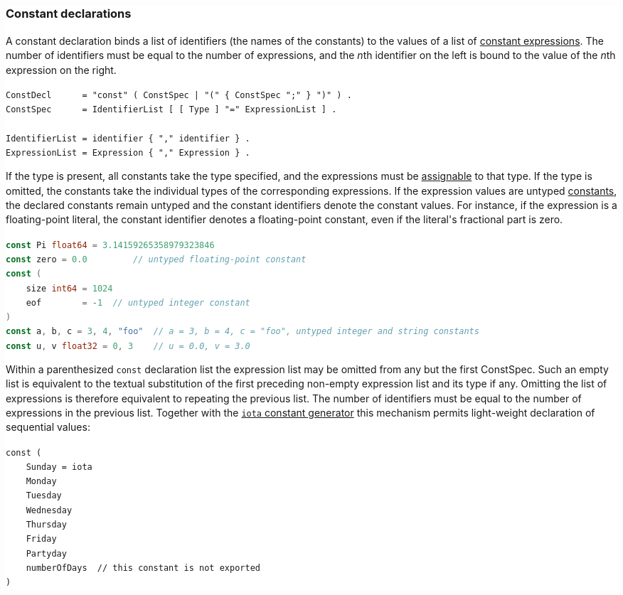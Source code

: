 ### Constant declarations

A constant declaration binds a list of identifiers (the names of the constants) 
to the values of a list of [constant expressions](#Constant-expressions). The 
number of identifiers must be equal to the number of expressions, and the *n*th 
identifier on the left is bound to the value of the *n*th expression on the 
right.

``` ebnf
ConstDecl      = "const" ( ConstSpec | "(" { ConstSpec ";" } ")" ) .
ConstSpec      = IdentifierList [ [ Type ] "=" ExpressionList ] .

IdentifierList = identifier { "," identifier } .
ExpressionList = Expression { "," Expression } .
```

If the type is present, all constants take the type specified, and the 
expressions must be [assignable](#Assignability) to that type. If the type is 
omitted, the constants take the individual types of the corresponding 
expressions. If the expression values are untyped [constants](#Constants), the 
declared constants remain untyped and the constant identifiers denote the 
constant values. For instance, if the expression is a floating-point literal, 
the constant identifier denotes a floating-point constant, even if the literal's 
fractional part is zero.

```go
const Pi float64 = 3.14159265358979323846
const zero = 0.0         // untyped floating-point constant
const (
    size int64 = 1024
    eof        = -1  // untyped integer constant
)
const a, b, c = 3, 4, "foo"  // a = 3, b = 4, c = "foo", untyped integer and string constants
const u, v float32 = 0, 3    // u = 0.0, v = 3.0
```

Within a parenthesized `const` declaration list the expression list may be 
omitted from any but the first ConstSpec. Such an empty list is equivalent to 
the textual substitution of the first preceding non-empty expression list and 
its type if any. Omitting the list of expressions is therefore equivalent to 
repeating the previous list. The number of identifiers must be equal to the 
number of expressions in the previous list. Together with the [`iota` constant 
generator](#Iota) this mechanism permits light-weight declaration of sequential 
values:

    const (
        Sunday = iota
        Monday
        Tuesday
        Wednesday
        Thursday
        Friday
        Partyday
        numberOfDays  // this constant is not exported
    )
